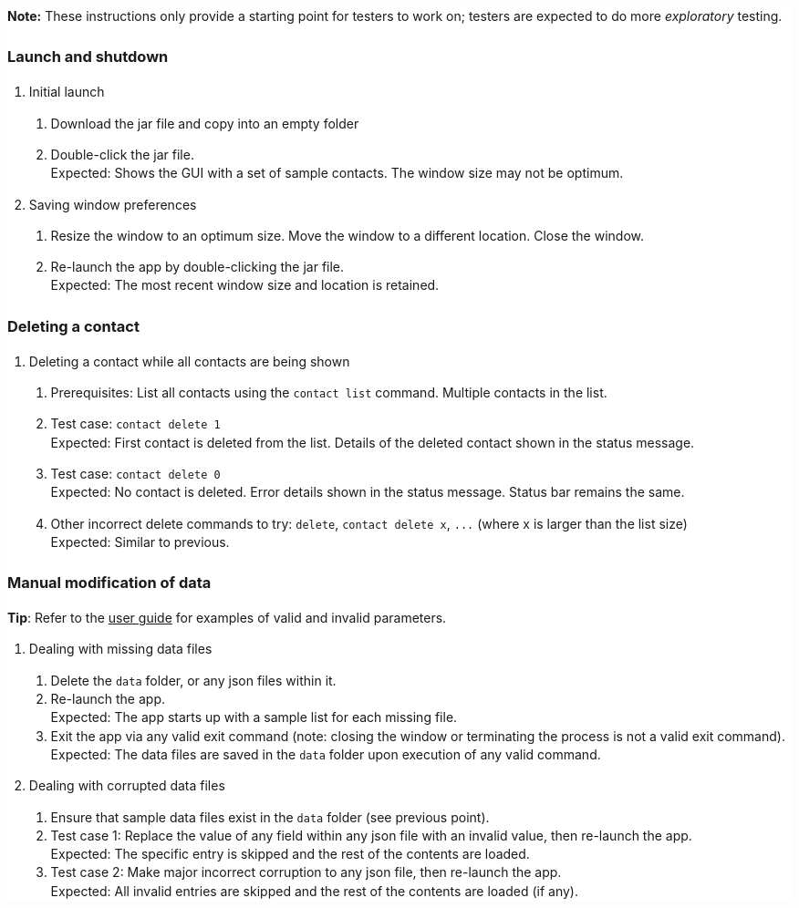 <box type="info" seamless>

**Note:** These instructions only provide a starting point for testers to work on;
testers are expected to do more *exploratory* testing.

</box>

### Launch and shutdown

1. Initial launch

   1. Download the jar file and copy into an empty folder

   1. Double-click the jar file.<br>
      Expected: Shows the GUI with a set of sample contacts. The window size may not be optimum.

1. Saving window preferences

   1. Resize the window to an optimum size. Move the window to a different location. Close the window.

   1. Re-launch the app by double-clicking the jar file.<br>
      Expected: The most recent window size and location is retained.


### Deleting a contact

1. Deleting a contact while all contacts are being shown

   1. Prerequisites: List all contacts using the `contact list` command. Multiple contacts in the list.

   1. Test case: `contact delete 1`<br>
      Expected: First contact is deleted from the list. Details of the deleted contact shown in the status message.

   1. Test case: `contact delete 0`<br>
      Expected: No contact is deleted. Error details shown in the status message. Status bar remains the same.

   1. Other incorrect delete commands to try: `delete`, `contact delete x`, `...` (where x is larger than the list size)<br>
      Expected: Similar to previous.

### Manual modification of data

**Tip**: Refer to the [user guide](UserGuide.md) for examples of valid and invalid parameters.

1. Dealing with missing data files

   1. Delete the `data` folder, or any json files within it.
   2. Re-launch the app.<br>
      Expected: The app starts up with a sample list for each missing file.
   3. Exit the app via any valid exit command (note: closing the window or terminating the process is not a valid exit command).<br>
      Expected: The data files are saved in the `data` folder upon execution of any valid command.

1. Dealing with corrupted data files
   1. Ensure that sample data files exist in the `data` folder (see previous point).
   1. Test case 1: Replace the value of any field within any json file with an invalid value, then re-launch the app.<br>
      Expected: The specific entry is skipped and the rest of the contents are loaded. 
   1. Test case 2: Make major incorrect corruption to any json file, then re-launch the app.<br>
      Expected: All invalid entries are skipped and the rest of the contents are loaded (if any).
